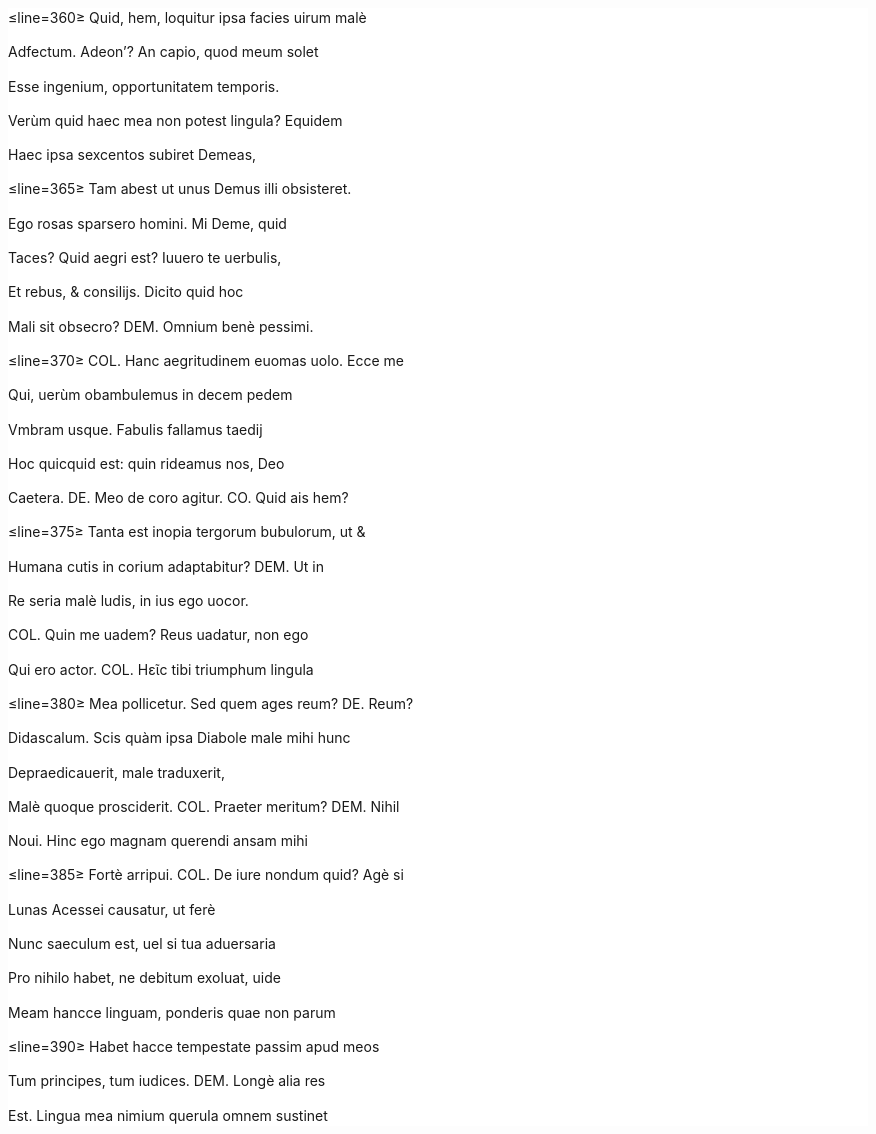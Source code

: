≤line=360≥ Quid, hem, loquitur ipsa facies uirum malè

Adfectum. Adeon’? An capio, quod meum solet

Esse ingenium, opportunitatem temporis.

Verùm quid haec mea non potest lingula? Equidem

Haec ipsa sexcentos subiret Demeas,

≤line=365≥ Tam abest ut unus Demus illi obsisteret.

Ego rosas sparsero homini. Mi Deme, quid

Taces? Quid aegri est? Iuuero te uerbulis,

Et rebus, & consilijs. Dicito quid hoc

Mali sit obsecro? DEM. Omnium benè pessimi.

≤line=370≥ COL. Hanc aegritudinem euomas uolo. Ecce me

Qui, uerùm obambulemus in decem pedem

Vmbram usque. Fabulis fallamus taedij

Hoc quicquid est: quin rideamus nos, Deo

Caetera. DE. Meo de coro agitur. CO. Quid ais hem?

≤line=375≥ Tanta est inopia tergorum bubulorum, ut &

Humana cutis in corium adaptabitur? DEM. Ut in

Re seria malè ludis, in ius ego uocor.

COL. Quin me uadem? Reus uadatur, non ego

Qui ero actor. COL. Hεῖc tibi triumphum lingula

≤line=380≥ Mea pollicetur. Sed quem ages reum? DE. Reum?

Didascalum. Scis quàm ipsa Diabole male mihi hunc

Depraedicauerit, male traduxerit,

Malè quoque prosciderit. COL. Praeter meritum? DEM. Nihil

Noui. Hinc ego magnam querendi ansam mihi

≤line=385≥ Fortè arripui. COL. De iure nondum quid? Agè si

Lunas Acessei causatur, ut ferè

Nunc saeculum est, uel si tua aduersaria

Pro nihilo habet, ne debitum exoluat, uide

Meam hancce linguam, ponderis quae non parum

≤line=390≥ Habet hacce tempestate passim apud meos

Tum principes, tum iudices. DEM. Longè alia res

Est. Lingua mea nimium querula omnem sustinet
